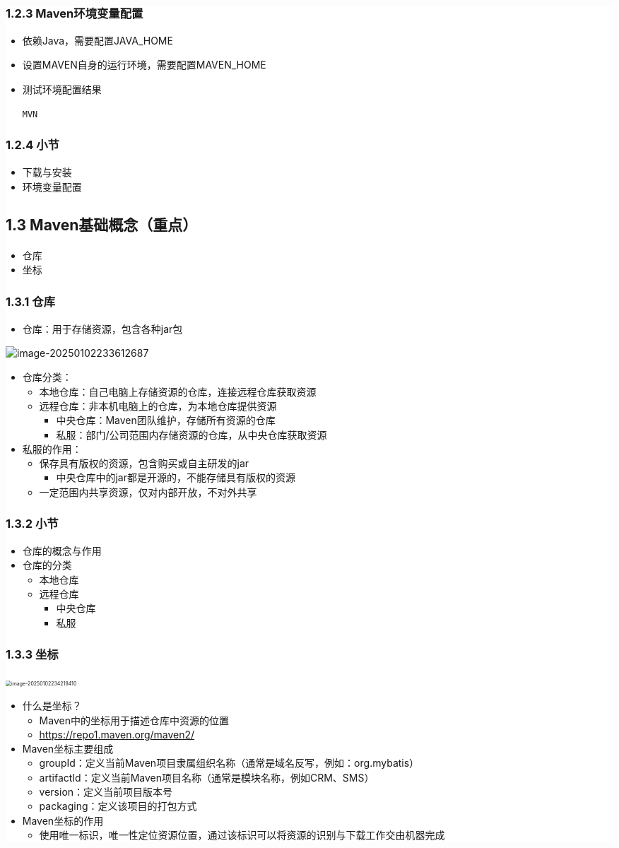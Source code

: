 ### 1.2.3 Maven环境变量配置

- 依赖Java，需要配置JAVA_HOME

- 设置MAVEN自身的运行环境，需要配置MAVEN_HOME

- 测试环境配置结果

  ```
  MVN
  ```

### 1.2.4 小节

- 下载与安装
- 环境变量配置

## 1.3 Maven基础概念（**重点**）

- 仓库
- 坐标

### 1.3.1 仓库

- 仓库：用于存储资源，包含各种jar包

![image-20250102233612687](https://raw.githubusercontent.com/onetioner/img/main/PicGo/202501022336721.png)

- 仓库分类：
  - 本地仓库：自己电脑上存储资源的仓库，连接远程仓库获取资源
  - 远程仓库：非本机电脑上的仓库，为本地仓库提供资源
    - 中央仓库：Maven团队维护，存储所有资源的仓库
    - 私服：部门/公司范围内存储资源的仓库，从中央仓库获取资源
- 私服的作用：
  - 保存具有版权的资源，包含购买或自主研发的jar
    - 中央仓库中的jar都是开源的，不能存储具有版权的资源
  - 一定范围内共享资源，仅对内部开放，不对外共享

### 1.3.2 小节

- 仓库的概念与作用
- 仓库的分类
  - 本地仓库
  - 远程仓库
    - 中央仓库
    - 私服

### 1.3.3 坐标

<img src="https://raw.githubusercontent.com/onetioner/img/main/PicGo/202501022342443.png" alt="image-20250102234218410" style="zoom:50%;" />

- 什么是坐标？
  - Maven中的坐标用于描述仓库中资源的位置
  - https://repo1.maven.org/maven2/
- Maven坐标主要组成
  - groupId：定义当前Maven项目隶属组织名称（通常是域名反写，例如：org.mybatis）
  - artifactId：定义当前Maven项目名称（通常是模块名称，例如CRM、SMS）
  - version：定义当前项目版本号
  - packaging：定义该项目的打包方式
- Maven坐标的作用
  - 使用唯一标识，唯一性定位资源位置，通过该标识可以将资源的识别与下载工作交由机器完成
